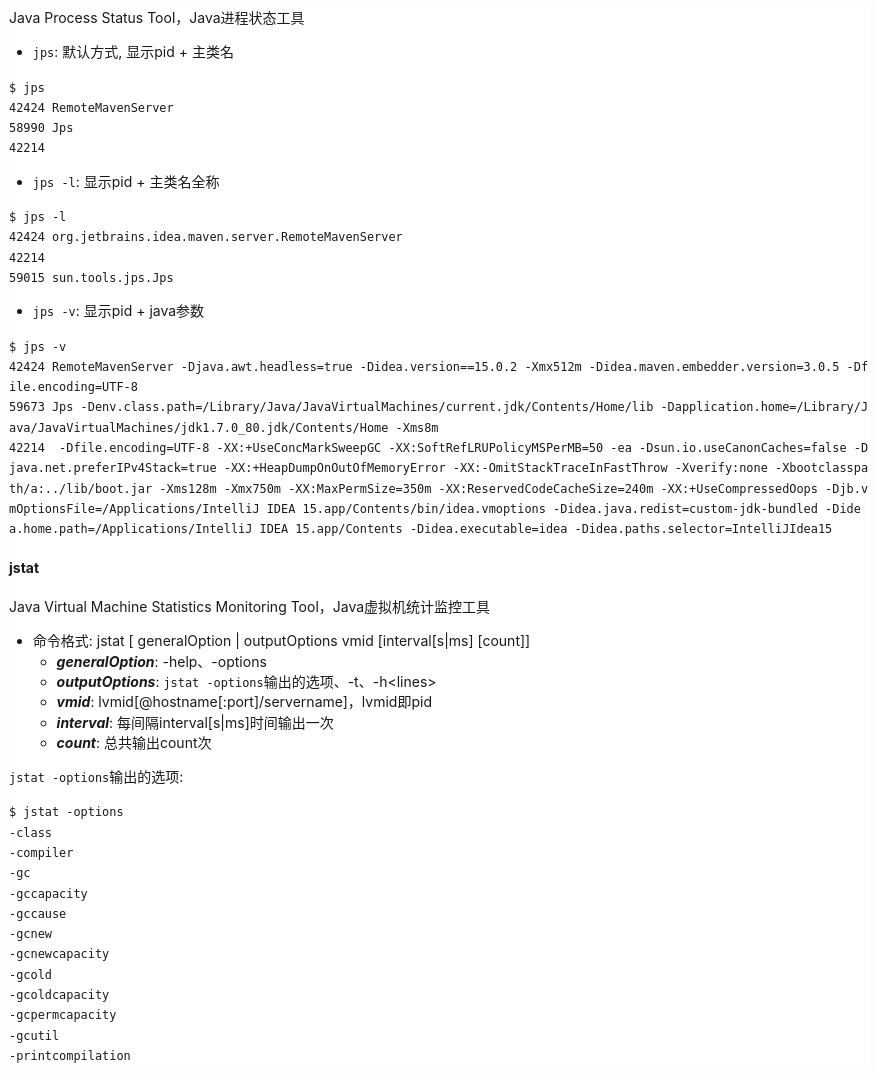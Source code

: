Java Process Status Tool，Java进程状态工具

* `jps`: 默认方式, 显示pid + 主类名

```linux
$ jps
42424 RemoteMavenServer
58990 Jps
42214 
```

* `jps -l`: 显示pid + 主类名全称

```linux
$ jps -l
42424 org.jetbrains.idea.maven.server.RemoteMavenServer
42214 
59015 sun.tools.jps.Jps
```

* `jps -v`: 显示pid + java参数

```linux
$ jps -v
42424 RemoteMavenServer -Djava.awt.headless=true -Didea.version==15.0.2 -Xmx512m -Didea.maven.embedder.version=3.0.5 -Dfile.encoding=UTF-8
59673 Jps -Denv.class.path=/Library/Java/JavaVirtualMachines/current.jdk/Contents/Home/lib -Dapplication.home=/Library/Java/JavaVirtualMachines/jdk1.7.0_80.jdk/Contents/Home -Xms8m
42214  -Dfile.encoding=UTF-8 -XX:+UseConcMarkSweepGC -XX:SoftRefLRUPolicyMSPerMB=50 -ea -Dsun.io.useCanonCaches=false -Djava.net.preferIPv4Stack=true -XX:+HeapDumpOnOutOfMemoryError -XX:-OmitStackTraceInFastThrow -Xverify:none -Xbootclasspath/a:../lib/boot.jar -Xms128m -Xmx750m -XX:MaxPermSize=350m -XX:ReservedCodeCacheSize=240m -XX:+UseCompressedOops -Djb.vmOptionsFile=/Applications/IntelliJ IDEA 15.app/Contents/bin/idea.vmoptions -Didea.java.redist=custom-jdk-bundled -Didea.home.path=/Applications/IntelliJ IDEA 15.app/Contents -Didea.executable=idea -Didea.paths.selector=IntelliJIdea15
```

#### <a id="jstat">jstat</a>

Java Virtual Machine Statistics Monitoring Tool，Java虚拟机统计监控工具

* 命令格式: jstat [ generalOption | outputOptions vmid [interval[s|ms] [count]]
    * ***generalOption***: -help、-options
    * ***outputOptions***: `jstat -options`输出的选项、-t、-h&lt;lines&gt;
    * ***vmid***: lvmid[@hostname[:port]/servername]，lvmid即pid
    * ***interval***: 每间隔interval[s|ms]时间输出一次
    * ***count***: 总共输出count次

`jstat -options`输出的选项:

```linux
$ jstat -options
-class
-compiler
-gc
-gccapacity
-gccause
-gcnew
-gcnewcapacity
-gcold
-gcoldcapacity
-gcpermcapacity
-gcutil
-printcompilation
```
